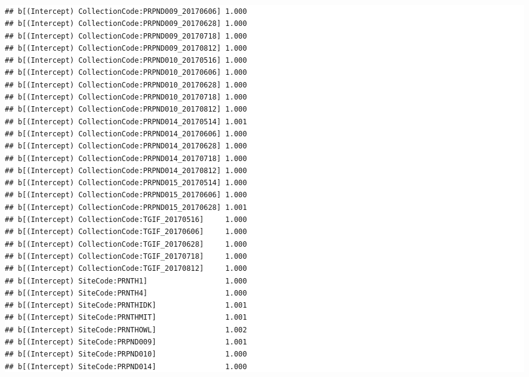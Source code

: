    ## b[(Intercept) CollectionCode:PRPND009_20170606] 1.000
    ## b[(Intercept) CollectionCode:PRPND009_20170628] 1.000
    ## b[(Intercept) CollectionCode:PRPND009_20170718] 1.000
    ## b[(Intercept) CollectionCode:PRPND009_20170812] 1.000
    ## b[(Intercept) CollectionCode:PRPND010_20170516] 1.000
    ## b[(Intercept) CollectionCode:PRPND010_20170606] 1.000
    ## b[(Intercept) CollectionCode:PRPND010_20170628] 1.000
    ## b[(Intercept) CollectionCode:PRPND010_20170718] 1.000
    ## b[(Intercept) CollectionCode:PRPND010_20170812] 1.000
    ## b[(Intercept) CollectionCode:PRPND014_20170514] 1.001
    ## b[(Intercept) CollectionCode:PRPND014_20170606] 1.000
    ## b[(Intercept) CollectionCode:PRPND014_20170628] 1.000
    ## b[(Intercept) CollectionCode:PRPND014_20170718] 1.000
    ## b[(Intercept) CollectionCode:PRPND014_20170812] 1.000
    ## b[(Intercept) CollectionCode:PRPND015_20170514] 1.000
    ## b[(Intercept) CollectionCode:PRPND015_20170606] 1.000
    ## b[(Intercept) CollectionCode:PRPND015_20170628] 1.001
    ## b[(Intercept) CollectionCode:TGIF_20170516]     1.000
    ## b[(Intercept) CollectionCode:TGIF_20170606]     1.000
    ## b[(Intercept) CollectionCode:TGIF_20170628]     1.000
    ## b[(Intercept) CollectionCode:TGIF_20170718]     1.000
    ## b[(Intercept) CollectionCode:TGIF_20170812]     1.000
    ## b[(Intercept) SiteCode:PRNTH1]                  1.000
    ## b[(Intercept) SiteCode:PRNTH4]                  1.000
    ## b[(Intercept) SiteCode:PRNTHIDK]                1.001
    ## b[(Intercept) SiteCode:PRNTHMIT]                1.001
    ## b[(Intercept) SiteCode:PRNTHOWL]                1.002
    ## b[(Intercept) SiteCode:PRPND009]                1.001
    ## b[(Intercept) SiteCode:PRPND010]                1.000
    ## b[(Intercept) SiteCode:PRPND014]                1.000